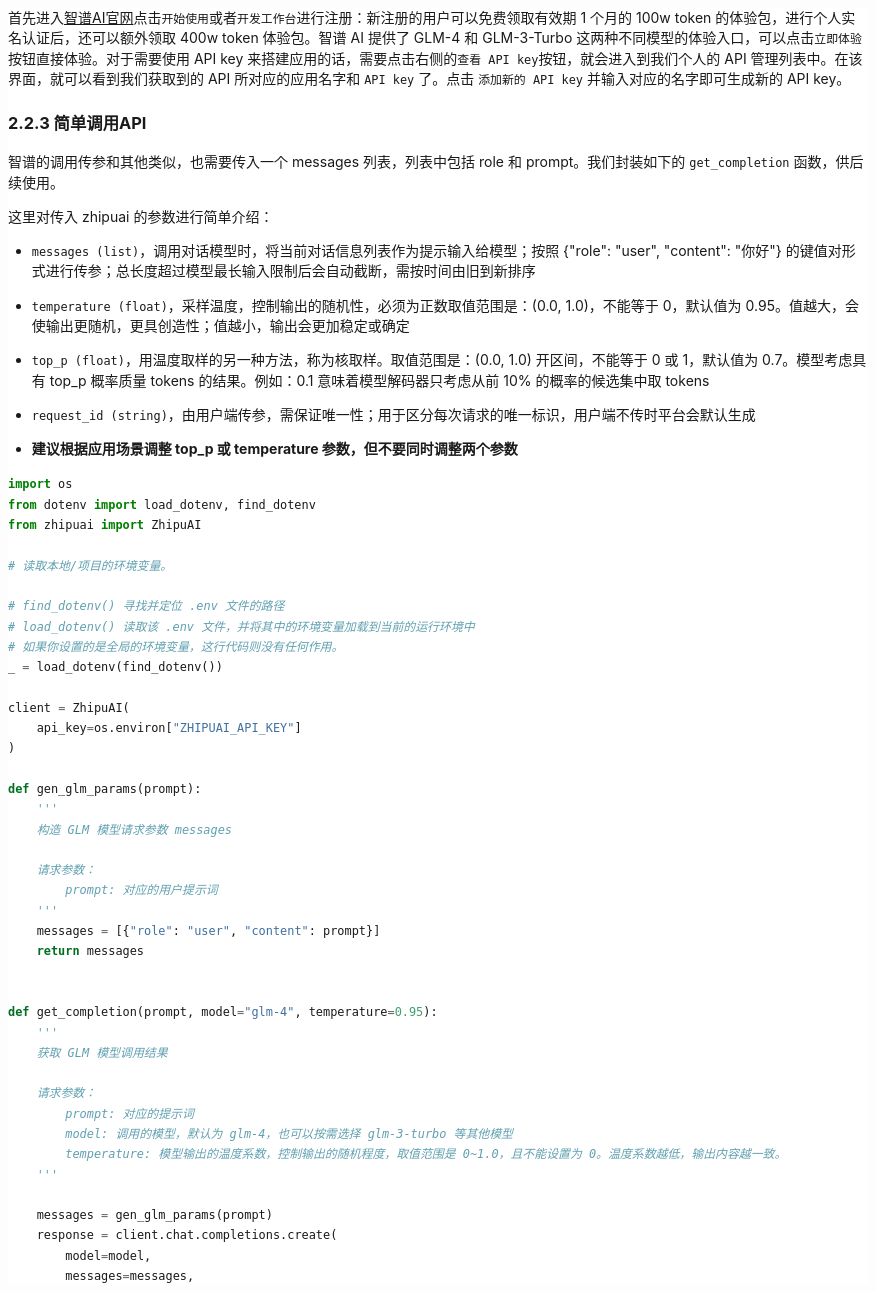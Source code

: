 

首先进入[智谱AI官网](https://open.bigmodel.cn/overview)点击`开始使用`或者`开发工作台`进行注册：新注册的用户可以免费领取有效期 1 个月的 100w token 的体验包，进行个人实名认证后，还可以额外领取 400w token 体验包。智谱 AI 提供了 GLM-4 和 GLM-3-Turbo 这两种不同模型的体验入口，可以点击`立即体验`按钮直接体验。对于需要使用 API key 来搭建应用的话，需要点击右侧的`查看 API key`按钮，就会进入到我们个人的 API 管理列表中。在该界面，就可以看到我们获取到的 API 所对应的应用名字和 `API key` 了。点击 `添加新的 API key` 并输入对应的名字即可生成新的 API key。

### 2.2.3 简单调用API

智谱的调用传参和其他类似，也需要传入一个 messages 列表，列表中包括 role 和 prompt。我们封装如下的 `get_completion` 函数，供后续使用。



这里对传入 zhipuai 的参数进行简单介绍：

- `messages (list)`，调用对话模型时，将当前对话信息列表作为提示输入给模型；按照 {"role": "user", "content": "你好"} 的键值对形式进行传参；总长度超过模型最长输入限制后会自动截断，需按时间由旧到新排序

- `temperature (float)`，采样温度，控制输出的随机性，必须为正数取值范围是：(0.0, 1.0)，不能等于 0，默认值为 0.95。值越大，会使输出更随机，更具创造性；值越小，输出会更加稳定或确定
  
- `top_p (float)`，用温度取样的另一种方法，称为核取样。取值范围是：(0.0, 1.0) 开区间，不能等于 0 或 1，默认值为 0.7。模型考虑具有 top_p 概率质量 tokens 的结果。例如：0.1 意味着模型解码器只考虑从前 10% 的概率的候选集中取 tokens

- `request_id (string)`，由用户端传参，需保证唯一性；用于区分每次请求的唯一标识，用户端不传时平台会默认生成

- **建议根据应用场景调整 top_p 或 temperature 参数，但不要同时调整两个参数**

```python
import os
from dotenv import load_dotenv, find_dotenv
from zhipuai import ZhipuAI

# 读取本地/项目的环境变量。

# find_dotenv() 寻找并定位 .env 文件的路径
# load_dotenv() 读取该 .env 文件，并将其中的环境变量加载到当前的运行环境中  
# 如果你设置的是全局的环境变量，这行代码则没有任何作用。
_ = load_dotenv(find_dotenv())

client = ZhipuAI(
    api_key=os.environ["ZHIPUAI_API_KEY"]
)

def gen_glm_params(prompt):
    '''
    构造 GLM 模型请求参数 messages

    请求参数：
        prompt: 对应的用户提示词
    '''
    messages = [{"role": "user", "content": prompt}]
    return messages


def get_completion(prompt, model="glm-4", temperature=0.95):
    '''
    获取 GLM 模型调用结果

    请求参数：
        prompt: 对应的提示词
        model: 调用的模型，默认为 glm-4，也可以按需选择 glm-3-turbo 等其他模型
        temperature: 模型输出的温度系数，控制输出的随机程度，取值范围是 0~1.0，且不能设置为 0。温度系数越低，输出内容越一致。
    '''

    messages = gen_glm_params(prompt)
    response = client.chat.completions.create(
        model=model,
        messages=messages,
```